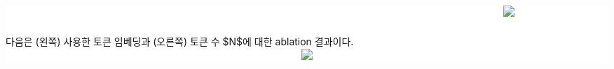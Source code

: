 <center><div style="overflow-x: auto; width: 100%;">
  <div style="width: 167%;">
    <img src='{{"/assets/img/epoc/epoc-fig5.webp" | relative_url}}' width="100%">
  </div>
</div></center>
<br>
다음은 (왼쪽) 사용한 토큰 임베딩과 (오른쪽) 토큰 수 $N$에 대한 ablation 결과이다.

<center><img src='{{"/assets/img/epoc/epoc-fig6.webp" | relative_url}}' width="82%"></center>
